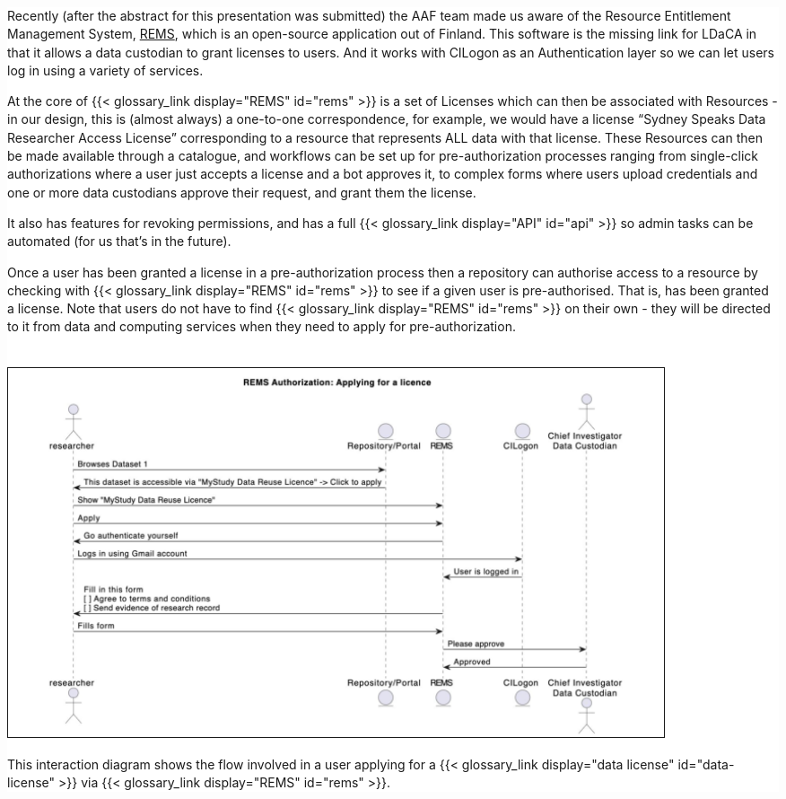 Recently (after the abstract for this presentation was submitted) the AAF team made us aware of the Resource Entitlement Management System, [REMS](https://github.com/CSCfi/rems), which is an open-source application out of Finland. This software is the missing link for LDaCA in that it allows a data custodian to grant licenses to users. And it works with CILogon as an Authentication layer so we can let users log in using a variety of services.

At the core of {{< glossary_link display="REMS" id="rems" >}} is a set of Licenses which can then be associated with Resources - in our design, this is (almost always) a one-to-one correspondence, for example, we would have a license “Sydney Speaks Data Researcher Access License” corresponding to a resource that represents ALL data with that license. These Resources can then be made available through a catalogue, and workflows can be set up for pre-authorization processes ranging from single-click authorizations where a user just accepts a license and a bot approves it, to complex forms where users upload credentials and one or more data custodians approve their request, and grant them the license.

It also has features for revoking permissions, and has a full {{< glossary_link display="API" id="api" >}} so admin tasks can be automated (for us that’s in the future).

Once a user has been granted a license in a pre-authorization process then a repository can authorise access to a resource by checking with {{< glossary_link display="REMS" id="rems" >}} to see if a given user is pre-authorised. That is, has been granted a license. Note that users do not have to find {{< glossary_link display="REMS" id="rems" >}} on their own - they will be directed to it from data and computing services when they need to apply for pre-authorization.

</section>

<br>

<section typeof='http://purl.org/ontology/bibo/Slide'>
<img src='Slide16.png' alt='  ' title='Slide: 16' border='1'  width='85%%'/>

This interaction diagram shows the flow involved in a user applying for a {{< glossary_link display="data license" id="data-license" >}} via {{< glossary_link display="REMS" id="rems" >}}.
